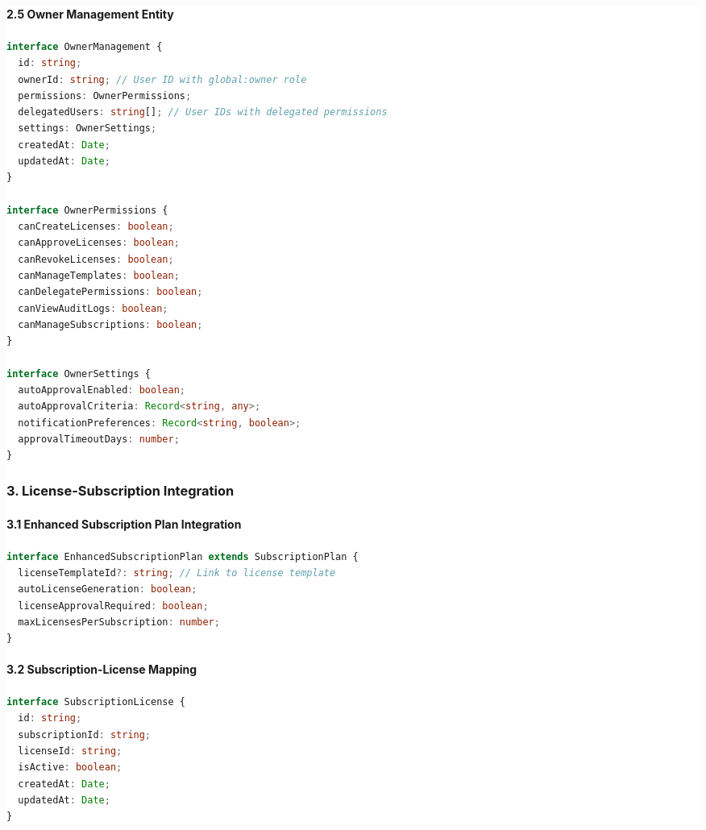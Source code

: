 #### 2.5 Owner Management Entity
```typescript
interface OwnerManagement {
  id: string;
  ownerId: string; // User ID with global:owner role
  permissions: OwnerPermissions;
  delegatedUsers: string[]; // User IDs with delegated permissions
  settings: OwnerSettings;
  createdAt: Date;
  updatedAt: Date;
}

interface OwnerPermissions {
  canCreateLicenses: boolean;
  canApproveLicenses: boolean;
  canRevokeLicenses: boolean;
  canManageTemplates: boolean;
  canDelegatePermissions: boolean;
  canViewAuditLogs: boolean;
  canManageSubscriptions: boolean;
}

interface OwnerSettings {
  autoApprovalEnabled: boolean;
  autoApprovalCriteria: Record<string, any>;
  notificationPreferences: Record<string, boolean>;
  approvalTimeoutDays: number;
}
```

### 3. License-Subscription Integration

#### 3.1 Enhanced Subscription Plan Integration
```typescript
interface EnhancedSubscriptionPlan extends SubscriptionPlan {
  licenseTemplateId?: string; // Link to license template
  autoLicenseGeneration: boolean;
  licenseApprovalRequired: boolean;
  maxLicensesPerSubscription: number;
}
```

#### 3.2 Subscription-License Mapping
```typescript
interface SubscriptionLicense {
  id: string;
  subscriptionId: string;
  licenseId: string;
  isActive: boolean;
  createdAt: Date;
  updatedAt: Date;
}
```
